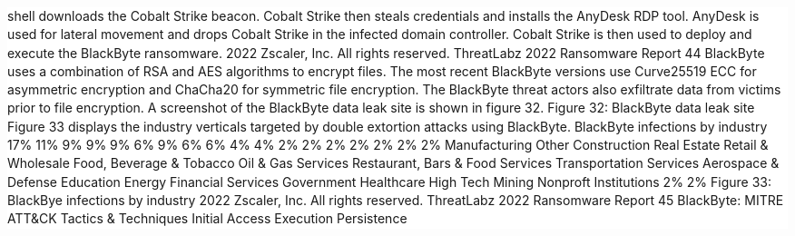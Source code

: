 shell downloads the Cobalt Strike beacon. Cobalt Strike then steals credentials and installs the AnyDesk 
RDP tool. AnyDesk is used for lateral movement and drops Cobalt Strike in the infected domain controller. 
Cobalt Strike is then used to deploy and execute the BlackByte ransomware.
 2022 Zscaler, Inc. All rights reserved.
ThreatLabz 2022 Ransomware Report
44
BlackByte uses a combination of RSA and AES algorithms to encrypt files. The most recent BlackByte 
versions use Curve25519 ECC for asymmetric encryption and ChaCha20 for symmetric file encryption. 
The BlackByte threat actors also exfiltrate data from victims prior to file encryption. A screenshot of the 
BlackByte data leak site is shown in figure 32\.
Figure 32: BlackByte data leak site
Figure 33 displays the industry verticals targeted by double extortion attacks using BlackByte.
BlackByte infections by industry
17%
11%
9%
9%
9%
6%
9%
6%
6%
4%
4%
2%
2%
2%
2%
2%
2%
2%
Manufacturing
Other
Construction
Real Estate
Retail \& Wholesale
Food, Beverage \& Tobacco
Oil \& Gas
Services
Restaurant, Bars \& Food Services
Transportation Services
Aerospace \& Defense
Education
Energy
Financial Services
Government
Healthcare
High Tech
Mining
Nonproft Institutions
2%
2%
Figure 33: BlackBye infections by industry
 2022 Zscaler, Inc. All rights reserved.
ThreatLabz 2022 Ransomware Report
45
BlackByte: MITRE ATT\&CK Tactics \& Techniques
Initial
Access
Execution
Persistence